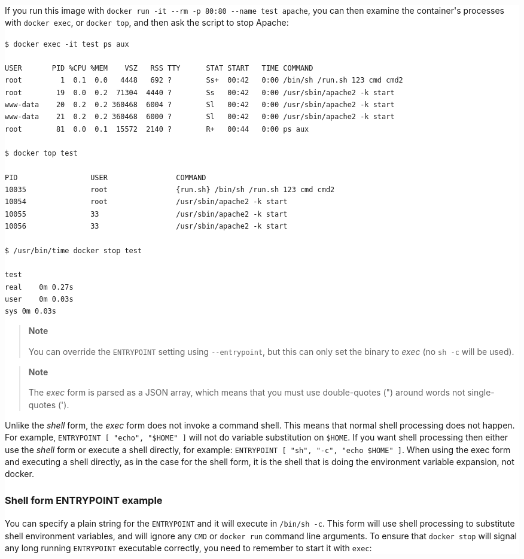 
If you run this image with `docker run -it --rm -p 80:80 --name test apache`,
you can then examine the container's processes with `docker exec`, or `docker top`,
and then ask the script to stop Apache:

```console
$ docker exec -it test ps aux

USER       PID %CPU %MEM    VSZ   RSS TTY      STAT START   TIME COMMAND
root         1  0.1  0.0   4448   692 ?        Ss+  00:42   0:00 /bin/sh /run.sh 123 cmd cmd2
root        19  0.0  0.2  71304  4440 ?        Ss   00:42   0:00 /usr/sbin/apache2 -k start
www-data    20  0.2  0.2 360468  6004 ?        Sl   00:42   0:00 /usr/sbin/apache2 -k start
www-data    21  0.2  0.2 360468  6000 ?        Sl   00:42   0:00 /usr/sbin/apache2 -k start
root        81  0.0  0.1  15572  2140 ?        R+   00:44   0:00 ps aux

$ docker top test

PID                 USER                COMMAND
10035               root                {run.sh} /bin/sh /run.sh 123 cmd cmd2
10054               root                /usr/sbin/apache2 -k start
10055               33                  /usr/sbin/apache2 -k start
10056               33                  /usr/sbin/apache2 -k start

$ /usr/bin/time docker stop test

test
real	0m 0.27s
user	0m 0.03s
sys	0m 0.03s
```

> **Note**
>
> You can override the `ENTRYPOINT` setting using `--entrypoint`,
> but this can only set the binary to *exec* (no `sh -c` will be used).

> **Note**
>
> The *exec* form is parsed as a JSON array, which means that
> you must use double-quotes (") around words not single-quotes (').

Unlike the *shell* form, the *exec* form does not invoke a command shell.
This means that normal shell processing does not happen. For example,
`ENTRYPOINT [ "echo", "$HOME" ]` will not do variable substitution on `$HOME`.
If you want shell processing then either use the *shell* form or execute
a shell directly, for example: `ENTRYPOINT [ "sh", "-c", "echo $HOME" ]`.
When using the exec form and executing a shell directly, as in the case for
the shell form, it is the shell that is doing the environment variable
expansion, not docker.

### Shell form ENTRYPOINT example

You can specify a plain string for the `ENTRYPOINT` and it will execute in `/bin/sh -c`.
This form will use shell processing to substitute shell environment variables,
and will ignore any `CMD` or `docker run` command line arguments.
To ensure that `docker stop` will signal any long running `ENTRYPOINT` executable
correctly, you need to remember to start it with `exec`:

